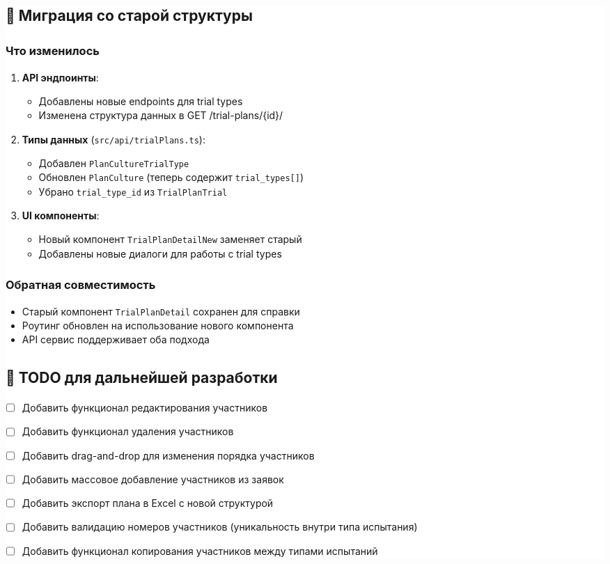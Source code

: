 ## 🚀 Миграция со старой структуры

### Что изменилось
1. **API эндпоинты**:
   - Добавлены новые endpoints для trial types
   - Изменена структура данных в GET /trial-plans/{id}/

2. **Типы данных** (`src/api/trialPlans.ts`):
   - Добавлен `PlanCultureTrialType`
   - Обновлен `PlanCulture` (теперь содержит `trial_types[]`)
   - Убрано `trial_type_id` из `TrialPlanTrial`

3. **UI компоненты**:
   - Новый компонент `TrialPlanDetailNew` заменяет старый
   - Добавлены новые диалоги для работы с trial types

### Обратная совместимость
- Старый компонент `TrialPlanDetail` сохранен для справки
- Роутинг обновлен на использование нового компонента
- API сервис поддерживает оба подхода

## 📝 TODO для дальнейшей разработки

- [ ] Добавить функционал редактирования участников
- [ ] Добавить функционал удаления участников
- [ ] Добавить drag-and-drop для изменения порядка участников
- [ ] Добавить массовое добавление участников из заявок
- [ ] Добавить экспорт плана в Excel с новой структурой
- [ ] Добавить валидацию номеров участников (уникальность внутри типа испытания)
- [ ] Добавить функционал копирования участников между типами испытаний

